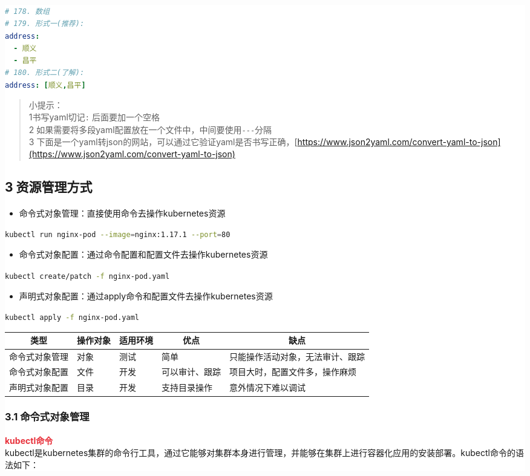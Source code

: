 

```yaml
# 178. 数组
# 179. 形式一(推荐):
address:
  - 顺义
  - 昌平	
# 180. 形式二(了解):
address: [顺义,昌平]
```

> 小提示：  
1书写yaml切记`:` 后面要加一个空格  
2 如果需要将多段yaml配置放在一个文件中，中间要使用`---`分隔  
3 下面是一个yaml转json的网站，可以通过它验证yaml是否书写正确，[https://www.json2yaml.com/convert-yaml-to-json](https://www.json2yaml.com/convert-yaml-to-json)
>



## 3 资源管理方式
+  命令式对象管理：直接使用命令去操作kubernetes资源

```bash
kubectl run nginx-pod --image=nginx:1.17.1 --port=80
```



+  命令式对象配置：通过命令配置和配置文件去操作kubernetes资源

```bash
kubectl create/patch -f nginx-pod.yaml
```



+ 声明式对象配置：通过apply命令和配置文件去操作kubernetes资源

```bash
kubectl apply -f nginx-pod.yaml
```

| 类型 | 操作对象 | 适用环境 | 优点 | 缺点 |
| --- | --- | --- | --- | --- |
| 命令式对象管理 | 对象 | 测试 | 简单 | 只能操作活动对象，无法审计、跟踪 |
| 命令式对象配置 | 文件 | 开发 | 可以审计、跟踪 | 项目大时，配置文件多，操作麻烦 |
| 声明式对象配置 | 目录 | 开发 | 支持目录操作 | 意外情况下难以调试 |




### 3.1 命令式对象管理


**<font style="color:#E8323C;">kubectl命令</font>**  
kubectl是kubernetes集群的命令行工具，通过它能够对集群本身进行管理，并能够在集群上进行容器化应用的安装部署。kubectl命令的语法如下：

